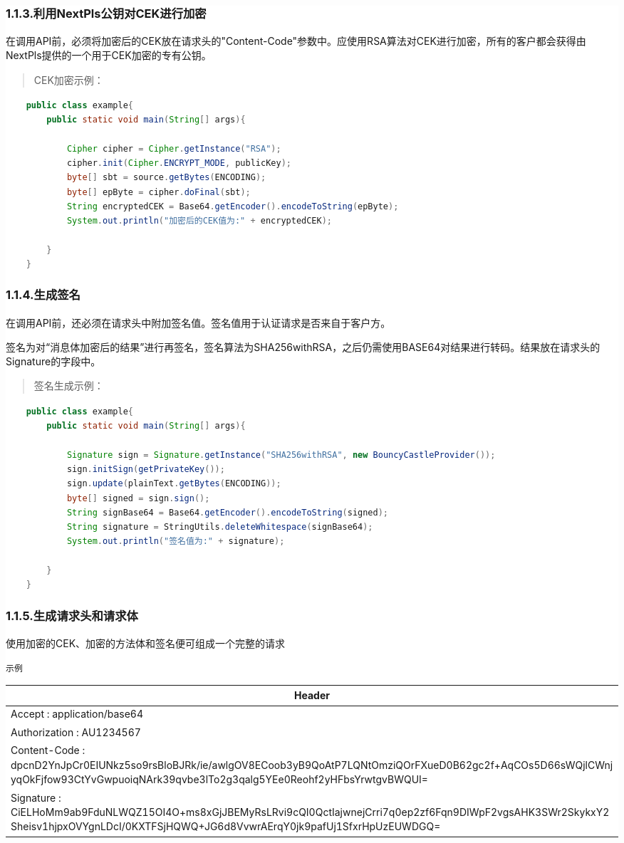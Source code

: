 ### 1.1.3.利用NextPls公钥对CEK进行加密

在调用API前，必须将加密后的CEK放在请求头的"Content-Code"参数中。应使用RSA算法对CEK进行加密，所有的客户都会获得由NextPls提供的一个用于CEK加密的专有公钥。

>CEK加密示例：

```java
    public class example{
        public static void main(String[] args){
          
            Cipher cipher = Cipher.getInstance("RSA");
            cipher.init(Cipher.ENCRYPT_MODE, publicKey);
            byte[] sbt = source.getBytes(ENCODING);
            byte[] epByte = cipher.doFinal(sbt);
            String encryptedCEK = Base64.getEncoder().encodeToString(epByte);
            System.out.println("加密后的CEK值为:" + encryptedCEK);
            
        }
    }
```

### 1.1.4.生成签名

在调用API前，还必须在请求头中附加签名值。签名值用于认证请求是否来自于客户方。
  
签名为对“消息体加密后的结果”进行再签名，签名算法为SHA256withRSA，之后仍需使用BASE64对结果进行转码。结果放在请求头的Signature的字段中。

>签名生成示例：

```java
    public class example{
        public static void main(String[] args){
          
            Signature sign = Signature.getInstance("SHA256withRSA", new BouncyCastleProvider());
            sign.initSign(getPrivateKey());
            sign.update(plainText.getBytes(ENCODING));
            byte[] signed = sign.sign();
            String signBase64 = Base64.getEncoder().encodeToString(signed);
            String signature = StringUtils.deleteWhitespace(signBase64);
            System.out.println("签名值为:" + signature);
            
        }
    }
```
  
### 1.1.5.生成请求头和请求体

使用加密的CEK、加密的方法体和签名便可组成一个完整的请求
  
`示例`

Header |
-------- |
Accept : application/base64 |
Authorization : AU1234567 |
Content-Code : dpcnD2YnJpCr0EIUNkz5so9rsBloBJRk/ie/awlgOV8ECoob3yB9QoAtP7LQNtOmziQOrFXueD0B62gc2f+AqCOs5D66sWQjlCWnjyqOkFjfow93CtYvGwpuoiqNArk39qvbe3lTo2g3qalg5YEe0Reohf2yHFbsYrwtgvBWQUI= |
Signature : CiELHoMm9ab9FduNLWQZ15OI4O+ms8xGjJBEMyRsLRvi9cQI0QctIajwnejCrri7q0ep2zf6Fqn9DIWpF2vgsAHK3SWr2SkykxY2Sheisv1hjpxOVYgnLDcI/0KXTFSjHQWQ+JG6d8VvwrAErqY0jk9pafUj1SfxrHpUzEUWDGQ= |
